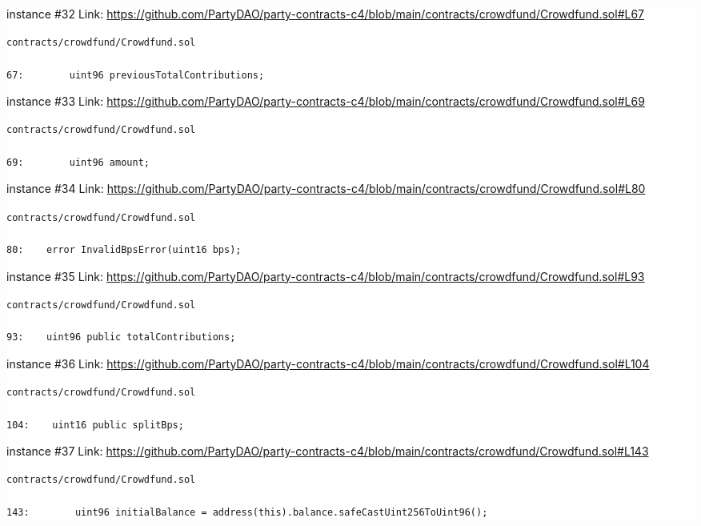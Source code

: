 instance #32
Link: https://github.com/PartyDAO/party-contracts-c4/blob/main/contracts/crowdfund/Crowdfund.sol#L67
```solidity
contracts/crowdfund/Crowdfund.sol

67:        uint96 previousTotalContributions;

```

instance #33
Link: https://github.com/PartyDAO/party-contracts-c4/blob/main/contracts/crowdfund/Crowdfund.sol#L69
```solidity
contracts/crowdfund/Crowdfund.sol

69:        uint96 amount;

```

instance #34
Link: https://github.com/PartyDAO/party-contracts-c4/blob/main/contracts/crowdfund/Crowdfund.sol#L80
```solidity
contracts/crowdfund/Crowdfund.sol

80:    error InvalidBpsError(uint16 bps);

```

instance #35
Link: https://github.com/PartyDAO/party-contracts-c4/blob/main/contracts/crowdfund/Crowdfund.sol#L93
```solidity
contracts/crowdfund/Crowdfund.sol

93:    uint96 public totalContributions;

```

instance #36
Link: https://github.com/PartyDAO/party-contracts-c4/blob/main/contracts/crowdfund/Crowdfund.sol#L104
```solidity
contracts/crowdfund/Crowdfund.sol

104:    uint16 public splitBps;

```

instance #37
Link: https://github.com/PartyDAO/party-contracts-c4/blob/main/contracts/crowdfund/Crowdfund.sol#L143
```solidity
contracts/crowdfund/Crowdfund.sol

143:        uint96 initialBalance = address(this).balance.safeCastUint256ToUint96();

```
